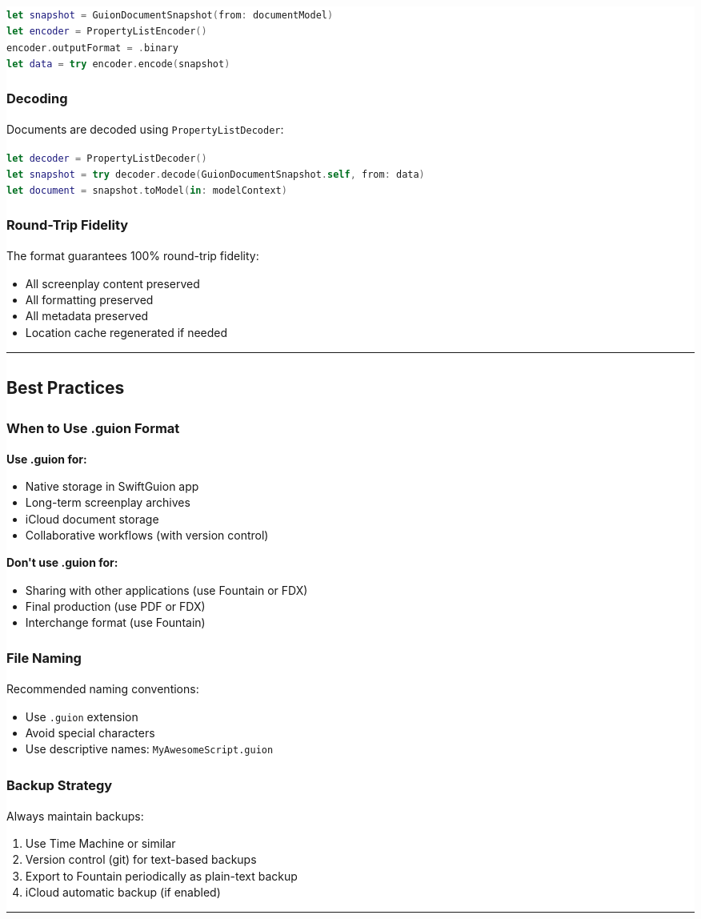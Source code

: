 ```swift
let snapshot = GuionDocumentSnapshot(from: documentModel)
let encoder = PropertyListEncoder()
encoder.outputFormat = .binary
let data = try encoder.encode(snapshot)
```

### Decoding

Documents are decoded using `PropertyListDecoder`:

```swift
let decoder = PropertyListDecoder()
let snapshot = try decoder.decode(GuionDocumentSnapshot.self, from: data)
let document = snapshot.toModel(in: modelContext)
```

### Round-Trip Fidelity

The format guarantees 100% round-trip fidelity:
- All screenplay content preserved
- All formatting preserved
- All metadata preserved
- Location cache regenerated if needed

---

## Best Practices

### When to Use .guion Format

**Use .guion for:**
- Native storage in SwiftGuion app
- Long-term screenplay archives
- iCloud document storage
- Collaborative workflows (with version control)

**Don't use .guion for:**
- Sharing with other applications (use Fountain or FDX)
- Final production (use PDF or FDX)
- Interchange format (use Fountain)

### File Naming

Recommended naming conventions:
- Use `.guion` extension
- Avoid special characters
- Use descriptive names: `MyAwesomeScript.guion`

### Backup Strategy

Always maintain backups:
1. Use Time Machine or similar
2. Version control (git) for text-based backups
3. Export to Fountain periodically as plain-text backup
4. iCloud automatic backup (if enabled)

---